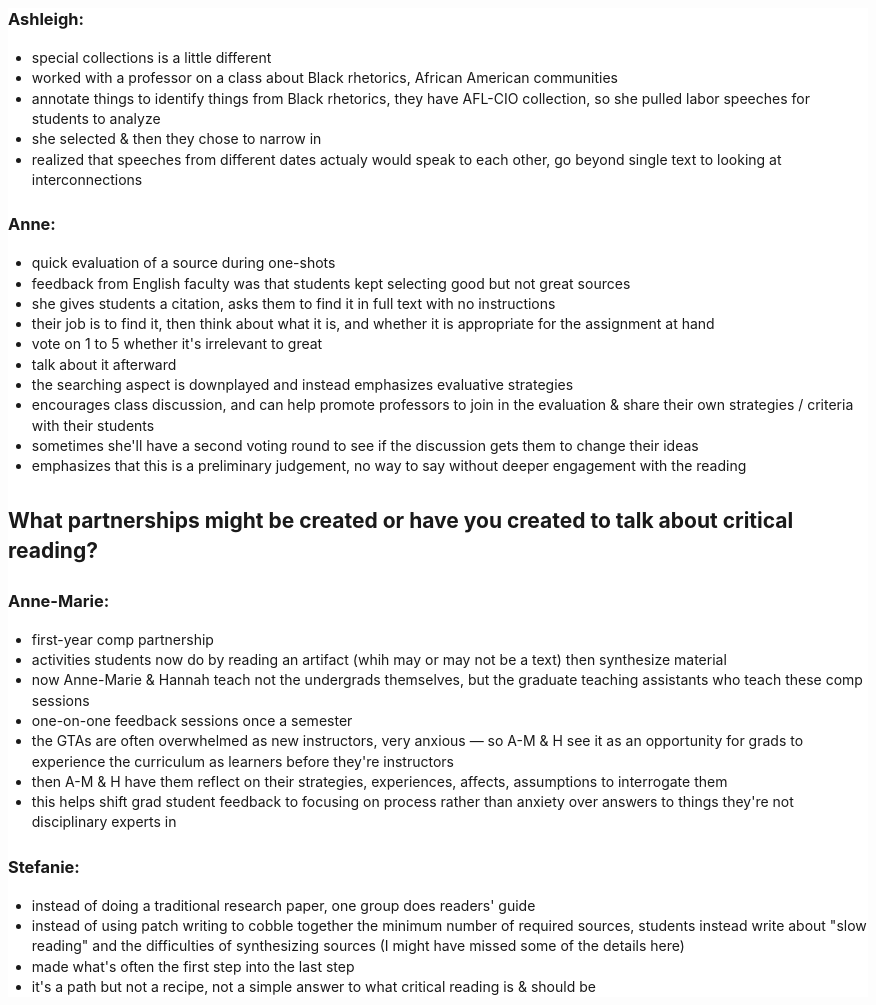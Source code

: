 ### Ashleigh:  

- special collections is a little different  
- worked with a professor on a class about Black rhetorics, African American communities  
- annotate things to identify things from Black rhetorics, they have AFL-CIO collection, so she pulled labor speeches for students to analyze  
- she selected & then they chose to narrow in  
- realized that speeches from different dates actualy would speak to each other, go beyond single text to looking at interconnections  

### Anne:  

- quick evaluation of a source during one-shots  
- feedback from English faculty was that students kept selecting good but not great sources  
- she gives students a citation, asks them to find it in full text with no instructions  
- their job is to find it, then think about what it is, and whether it is appropriate for the assignment at hand  
- vote on 1 to 5 whether it's irrelevant to great  
- talk about it afterward  
- the searching aspect is downplayed and instead emphasizes evaluative strategies  
- encourages class discussion, and can help promote professors to join in the evaluation & share their own strategies / criteria with their students  
- sometimes she'll have a second voting round to see if the discussion gets them to change their ideas  
- emphasizes that this is a preliminary judgement, no way to say without deeper engagement with the reading  

## What partnerships might be created or have you created to talk about critical reading?  

### Anne-Marie:  

- first-year comp partnership  
- activities students now do by reading an artifact (whih may or may not be a text) then synthesize material   
- now Anne-Marie & Hannah teach not the undergrads themselves, but the graduate teaching assistants who teach these comp sessions  
- one-on-one feedback sessions once a semester  
- the GTAs are often overwhelmed as new instructors, very anxious — so A-M & H see it as an opportunity for grads to experience the curriculum as learners before they're instructors  
- then A-M & H have them reflect on their strategies, experiences, affects, assumptions to interrogate them  
- this helps shift grad student feedback to focusing on process rather than anxiety over answers to things they're not disciplinary experts in  

### Stefanie:  

- instead of doing a traditional research paper, one group does readers' guide  
- instead of using patch writing to cobble together the minimum number of required sources, students instead write about "slow reading" and the difficulties of synthesizing sources (I might have missed some of the details here)  
- made what's often the first step into the last step  
- it's a path but not a recipe, not a simple answer to what critical reading is & should be  
